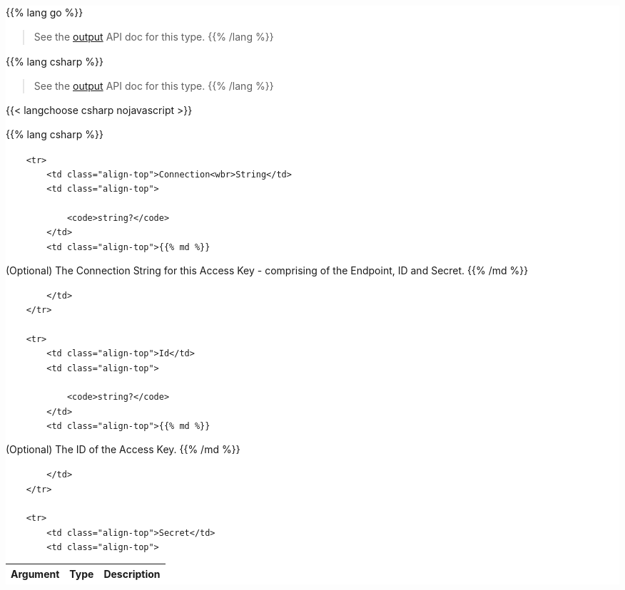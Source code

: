 {{% lang go %}}
> See the   <a href="https://pkg.go.dev/github.com/pulumi/pulumi-azure/sdk/go/azure/appconfiguration?tab=doc#ConfigurationStoreSecondaryWriteKeyOutput">output</a> API doc for this type.
{{% /lang %}}

{{% lang csharp %}}
> See the   <a href="/docs/reference/pkg/dotnet/Pulumi.Azure/Pulumi.Azure.Appconfiguration.ConfigurationStoreSecondaryWriteKey.html">output</a> API doc for this type.
{{% /lang %}}



{{< langchoose csharp nojavascript >}}


{{% lang csharp %}}


<table class="ml-6">
    <thead>
        <tr>
            <th>Argument</th>
            <th>Type</th>
            <th>Description</th>
        </tr>
    </thead>
    <tbody>
    
        <tr>
            <td class="align-top">Connection<wbr>String</td>
            <td class="align-top">
                
                <code>string?</code>
            </td>
            <td class="align-top">{{% md %}} 
 (Optional)
The Connection String for this Access Key - comprising of the Endpoint, ID and Secret.
 {{% /md %}}

            
            </td>
        </tr>
    
        <tr>
            <td class="align-top">Id</td>
            <td class="align-top">
                
                <code>string?</code>
            </td>
            <td class="align-top">{{% md %}} 
 (Optional)
The ID of the Access Key.
 {{% /md %}}

            
            </td>
        </tr>
    
        <tr>
            <td class="align-top">Secret</td>
            <td class="align-top">
                